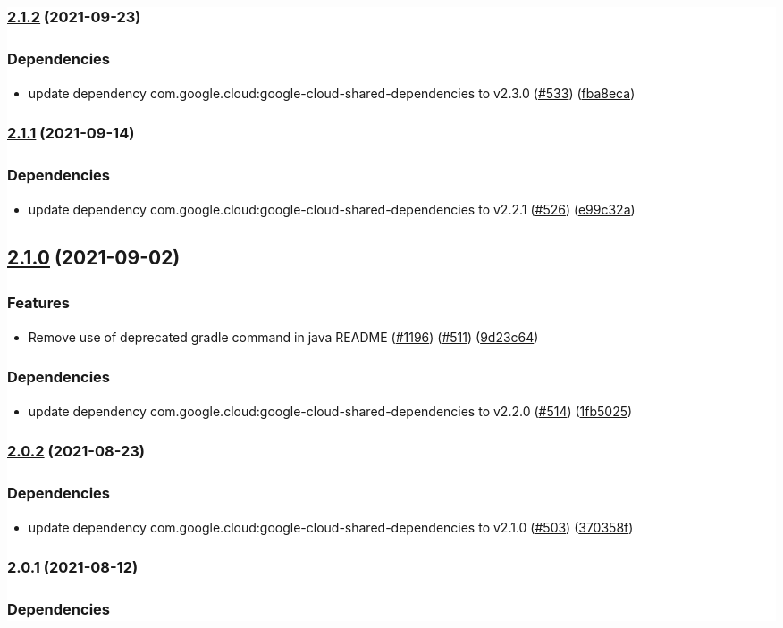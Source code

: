 ### [2.1.2](https://www.github.com/googleapis/java-servicedirectory/compare/v2.1.1...v2.1.2) (2021-09-23)


### Dependencies

* update dependency com.google.cloud:google-cloud-shared-dependencies to v2.3.0 ([#533](https://www.github.com/googleapis/java-servicedirectory/issues/533)) ([fba8eca](https://www.github.com/googleapis/java-servicedirectory/commit/fba8eca965e186aa993a197a357ea2e5daeb0367))

### [2.1.1](https://www.github.com/googleapis/java-servicedirectory/compare/v2.1.0...v2.1.1) (2021-09-14)


### Dependencies

* update dependency com.google.cloud:google-cloud-shared-dependencies to v2.2.1 ([#526](https://www.github.com/googleapis/java-servicedirectory/issues/526)) ([e99c32a](https://www.github.com/googleapis/java-servicedirectory/commit/e99c32a94348597ef982d22ef19a548442d6f343))

## [2.1.0](https://www.github.com/googleapis/java-servicedirectory/compare/v2.0.2...v2.1.0) (2021-09-02)


### Features

* Remove use of deprecated gradle command in java README ([#1196](https://www.github.com/googleapis/java-servicedirectory/issues/1196)) ([#511](https://www.github.com/googleapis/java-servicedirectory/issues/511)) ([9d23c64](https://www.github.com/googleapis/java-servicedirectory/commit/9d23c64152b2d88fa39d5be0d2ef79f90eea2e57))


### Dependencies

* update dependency com.google.cloud:google-cloud-shared-dependencies to v2.2.0 ([#514](https://www.github.com/googleapis/java-servicedirectory/issues/514)) ([1fb5025](https://www.github.com/googleapis/java-servicedirectory/commit/1fb502584c6b6e01cbb20150fbde059f6f30011c))

### [2.0.2](https://www.github.com/googleapis/java-servicedirectory/compare/v2.0.1...v2.0.2) (2021-08-23)


### Dependencies

* update dependency com.google.cloud:google-cloud-shared-dependencies to v2.1.0 ([#503](https://www.github.com/googleapis/java-servicedirectory/issues/503)) ([370358f](https://www.github.com/googleapis/java-servicedirectory/commit/370358f2460dc16b11534979d41f6eb7d6c95379))

### [2.0.1](https://www.github.com/googleapis/java-servicedirectory/compare/v2.0.0...v2.0.1) (2021-08-12)


### Dependencies
